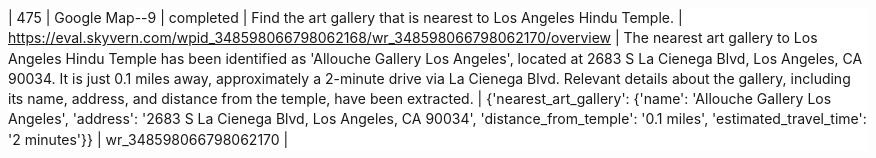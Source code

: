 | 475 | Google Map--9            | completed | Find the art gallery that is nearest to Los Angeles Hindu Temple.                                                                                                                                                                                                                                | https://eval.skyvern.com/wpid_348598066798062168/wr_348598066798062170/overview | The nearest art gallery to Los Angeles Hindu Temple has been identified as 'Allouche Gallery Los Angeles', located at 2683 S La Cienega Blvd, Los Angeles, CA 90034. It is just 0.1 miles away, approximately a 2-minute drive via La Cienega Blvd. Relevant details about the gallery, including its name, address, and distance from the temple, have been extracted.                                                                                                                                                                                                                                                                                                                                                                            | {'nearest_art_gallery': {'name': 'Allouche Gallery Los Angeles', 'address': '2683 S La Cienega Blvd, Los Angeles, CA 90034', 'distance_from_temple': '0.1 miles', 'estimated_travel_time': '2 minutes'}}
| wr_348598066798062170 |